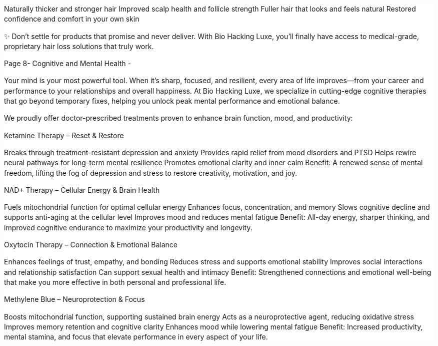 Naturally thicker and stronger hair
Improved scalp health and follicle strength
Fuller hair that looks and feels natural
Restored confidence and comfort in your own skin

✨ Don’t settle for products that promise and never deliver. With Bio Hacking Luxe, you’ll finally have access to medical-grade, proprietary hair loss solutions that truly work.


Page 8- Cognitive and Mental Health - 

Your mind is your most powerful tool. When it’s sharp, focused, and resilient, every area of life improves—from your career and performance to your relationships and overall happiness. At Bio Hacking Luxe, we specialize in cutting-edge cognitive therapies that go beyond temporary fixes, helping you unlock peak mental performance and emotional balance.

We proudly offer doctor-prescribed treatments proven to enhance brain function, mood, and productivity:


Ketamine Therapy – Reset & Restore

Breaks through treatment-resistant depression and anxiety
Provides rapid relief from mood disorders and PTSD
Helps rewire neural pathways for long-term mental resilience
Promotes emotional clarity and inner calm
Benefit: A renewed sense of mental freedom, lifting the fog of depression and stress to restore creativity, motivation, and joy.


NAD+ Therapy – Cellular Energy & Brain Health

Fuels mitochondrial function for optimal cellular energy
Enhances focus, concentration, and memory
Slows cognitive decline and supports anti-aging at the cellular level
Improves mood and reduces mental fatigue
Benefit: All-day energy, sharper thinking, and improved cognitive endurance to maximize your productivity and longevity.


Oxytocin Therapy – Connection & Emotional Balance

Enhances feelings of trust, empathy, and bonding
Reduces stress and supports emotional stability
Improves social interactions and relationship satisfaction
Can support sexual health and intimacy
Benefit: Strengthened connections and emotional well-being that make you more effective in both personal and professional life.


Methylene Blue – Neuroprotection & Focus

Boosts mitochondrial function, supporting sustained brain energy
Acts as a neuroprotective agent, reducing oxidative stress
Improves memory retention and cognitive clarity
Enhances mood while lowering mental fatigue
Benefit: Increased productivity, mental stamina, and focus that elevate performance in every aspect of your life.
